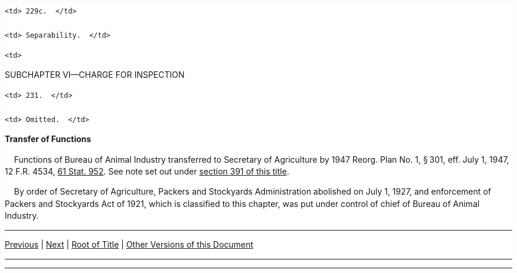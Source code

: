   <tr>

    <td> 229c.  </td>

    <td> Separability.  </td>

  </tr>

  <tr>

    <td> 

SUBCHAPTER VI—CHARGE FOR INSPECTION  </td>

  </tr>

  <tr>

    <td> 231.  </td>

    <td> Omitted.  </td>

  </tr>

</table>

 __Transfer of Functions__ 

    Functions of Bureau of Animal Industry transferred to Secretary of Agriculture by 1947 Reorg. Plan No. 1, § 301, eff. July 1, 1947, 12 F.R. 4534, [61 Stat. 952][/us/stat/61/952]. See note set out under [section 391 of this title][/us/usc/t7/s391].

    By order of Secretary of Agriculture, Packers and Stockyards Administration abolished on July 1, 1927, and enforcement of Packers and Stockyards Act of 1921, which is classified to this chapter, was put under control of chief of Bureau of Animal Industry.

----------

[Previous](./../../../..//us/usc/t7/ch8A/schII/m__us_usc_t7_s178n.md) | [Next](./../../../..//us/usc/t7/ch9/schI/m__us_usc_t7_ch9_schI.md) | [Root of Title](./../../../../) | [Other Versions of this Document](https://publicdocs.github.io/go/links?ns=uslm&ref=%2Fus%2Fusc%2Ft7%2Fch9)

----------
----------

[/us/stat/61/952]: https://publicdocs.github.io/go/links?ns=uslm&ref=%2Fus%2Fstat%2F61%2F952
[/us/usc/t7/s391]: https://publicdocs.github.io/go/links?ns=uslm&ref=%2Fus%2Fusc%2Ft7%2Fs391


